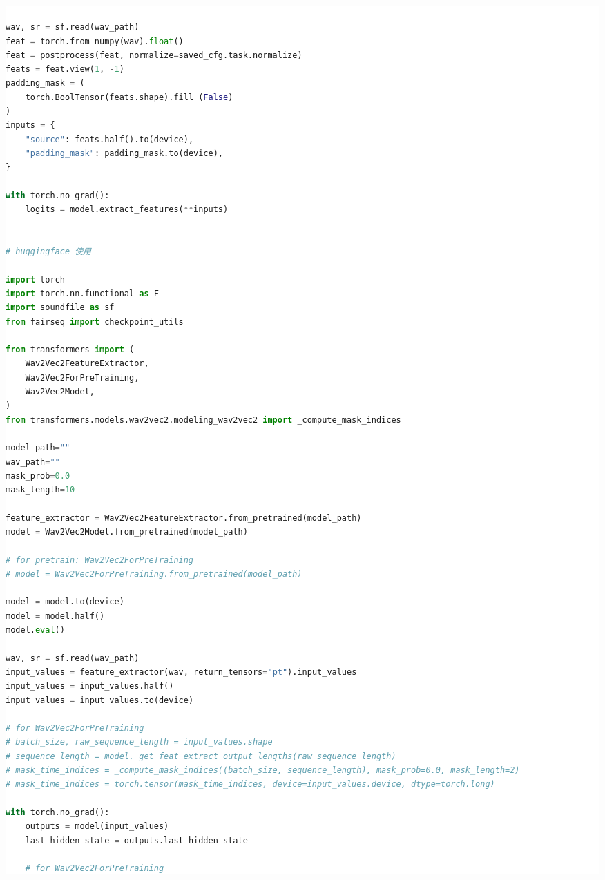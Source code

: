 ```python

wav, sr = sf.read(wav_path)
feat = torch.from_numpy(wav).float()
feat = postprocess(feat, normalize=saved_cfg.task.normalize)
feats = feat.view(1, -1)
padding_mask = (
    torch.BoolTensor(feats.shape).fill_(False)
)
inputs = {
    "source": feats.half().to(device),
    "padding_mask": padding_mask.to(device),
}

with torch.no_grad():
    logits = model.extract_features(**inputs)


# huggingface 使用

import torch
import torch.nn.functional as F
import soundfile as sf
from fairseq import checkpoint_utils

from transformers import (
    Wav2Vec2FeatureExtractor,
    Wav2Vec2ForPreTraining,
    Wav2Vec2Model,
)
from transformers.models.wav2vec2.modeling_wav2vec2 import _compute_mask_indices

model_path=""
wav_path=""
mask_prob=0.0
mask_length=10

feature_extractor = Wav2Vec2FeatureExtractor.from_pretrained(model_path)
model = Wav2Vec2Model.from_pretrained(model_path)

# for pretrain: Wav2Vec2ForPreTraining
# model = Wav2Vec2ForPreTraining.from_pretrained(model_path)

model = model.to(device)
model = model.half()
model.eval()

wav, sr = sf.read(wav_path)
input_values = feature_extractor(wav, return_tensors="pt").input_values
input_values = input_values.half()
input_values = input_values.to(device)

# for Wav2Vec2ForPreTraining
# batch_size, raw_sequence_length = input_values.shape
# sequence_length = model._get_feat_extract_output_lengths(raw_sequence_length)
# mask_time_indices = _compute_mask_indices((batch_size, sequence_length), mask_prob=0.0, mask_length=2)
# mask_time_indices = torch.tensor(mask_time_indices, device=input_values.device, dtype=torch.long)

with torch.no_grad():
    outputs = model(input_values)
    last_hidden_state = outputs.last_hidden_state

    # for Wav2Vec2ForPreTraining
```